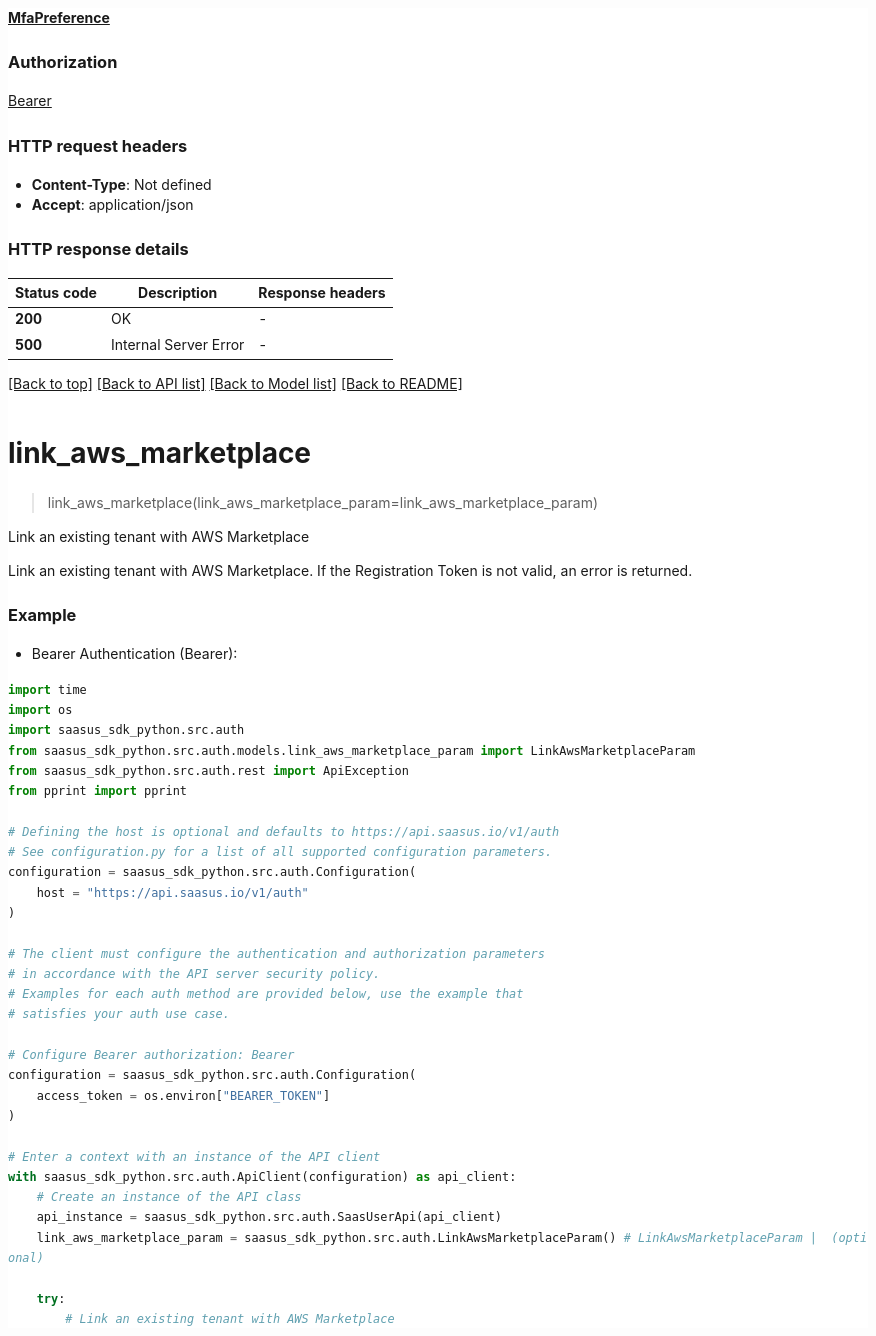 [**MfaPreference**](MfaPreference.md)

### Authorization

[Bearer](../README.md#Bearer)

### HTTP request headers

 - **Content-Type**: Not defined
 - **Accept**: application/json

### HTTP response details
| Status code | Description | Response headers |
|-------------|-------------|------------------|
**200** | OK |  -  |
**500** | Internal Server Error |  -  |

[[Back to top]](#) [[Back to API list]](../README.md#documentation-for-api-endpoints) [[Back to Model list]](../README.md#documentation-for-models) [[Back to README]](../README.md)

# **link_aws_marketplace**
> link_aws_marketplace(link_aws_marketplace_param=link_aws_marketplace_param)

Link an existing tenant with AWS Marketplace

Link an existing tenant with AWS Marketplace. If the Registration Token is not valid, an error is returned. 

### Example

* Bearer Authentication (Bearer):
```python
import time
import os
import saasus_sdk_python.src.auth
from saasus_sdk_python.src.auth.models.link_aws_marketplace_param import LinkAwsMarketplaceParam
from saasus_sdk_python.src.auth.rest import ApiException
from pprint import pprint

# Defining the host is optional and defaults to https://api.saasus.io/v1/auth
# See configuration.py for a list of all supported configuration parameters.
configuration = saasus_sdk_python.src.auth.Configuration(
    host = "https://api.saasus.io/v1/auth"
)

# The client must configure the authentication and authorization parameters
# in accordance with the API server security policy.
# Examples for each auth method are provided below, use the example that
# satisfies your auth use case.

# Configure Bearer authorization: Bearer
configuration = saasus_sdk_python.src.auth.Configuration(
    access_token = os.environ["BEARER_TOKEN"]
)

# Enter a context with an instance of the API client
with saasus_sdk_python.src.auth.ApiClient(configuration) as api_client:
    # Create an instance of the API class
    api_instance = saasus_sdk_python.src.auth.SaasUserApi(api_client)
    link_aws_marketplace_param = saasus_sdk_python.src.auth.LinkAwsMarketplaceParam() # LinkAwsMarketplaceParam |  (optional)

    try:
        # Link an existing tenant with AWS Marketplace
```